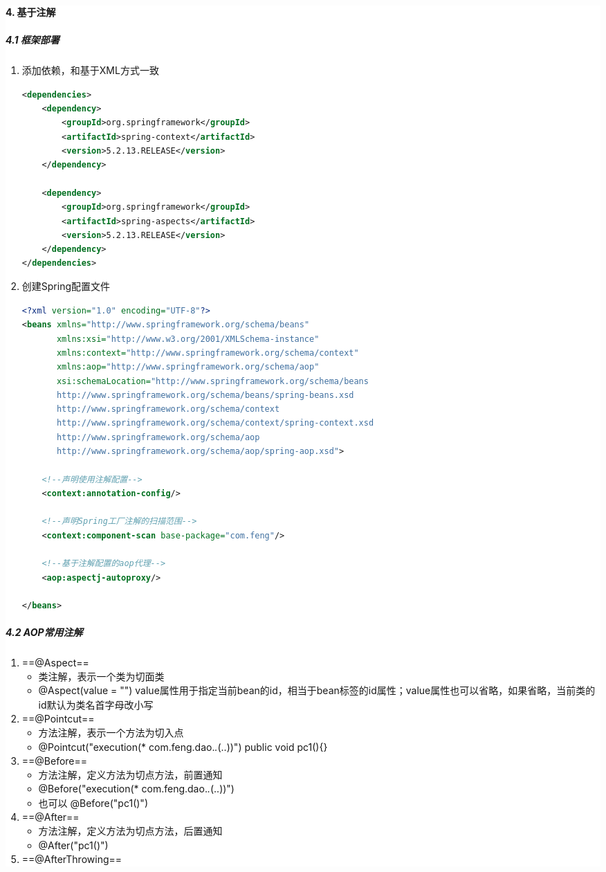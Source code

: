 #### 4. 基于注解

##### 4.1 框架部署

1. 添加依赖，和基于XML方式一致

   ```xml
   <dependencies>
       <dependency>
           <groupId>org.springframework</groupId>
           <artifactId>spring-context</artifactId>
           <version>5.2.13.RELEASE</version>
       </dependency>
   
       <dependency>
           <groupId>org.springframework</groupId>
           <artifactId>spring-aspects</artifactId>
           <version>5.2.13.RELEASE</version>
       </dependency>
   </dependencies>
   ```

2. 创建Spring配置文件

   ```xml
   <?xml version="1.0" encoding="UTF-8"?>
   <beans xmlns="http://www.springframework.org/schema/beans"
          xmlns:xsi="http://www.w3.org/2001/XMLSchema-instance"
          xmlns:context="http://www.springframework.org/schema/context"
          xmlns:aop="http://www.springframework.org/schema/aop"
          xsi:schemaLocation="http://www.springframework.org/schema/beans
          http://www.springframework.org/schema/beans/spring-beans.xsd
          http://www.springframework.org/schema/context
          http://www.springframework.org/schema/context/spring-context.xsd
          http://www.springframework.org/schema/aop
          http://www.springframework.org/schema/aop/spring-aop.xsd">
   
       <!--声明使用注解配置-->
       <context:annotation-config/>
   
       <!--声明Spring工厂注解的扫描范围-->
       <context:component-scan base-package="com.feng"/>
   
       <!--基于注解配置的aop代理-->
       <aop:aspectj-autoproxy/>
   
   </beans>
   ```

##### 4.2 AOP常用注解

1. ==@Aspect==
   - 类注解，表示一个类为切面类
   - @Aspect(value = "") value属性用于指定当前bean的id，相当于bean标签的id属性；value属性也可以省略，如果省略，当前类的id默认为类名首字母改小写
2. ==@Pointcut==
   - 方法注解，表示一个方法为切入点
   - @Pointcut("execution(* com.feng.dao.*.*(..))")
      public void pc1(){}
3. ==@Before==
   - 方法注解，定义方法为切点方法，前置通知
   - @Before("execution(* com.feng.dao.*.*(..))") 
   - 也可以 @Before("pc1()") 
4. ==@After==
   - 方法注解，定义方法为切点方法，后置通知
   - @After("pc1()")
5. ==@AfterThrowing==